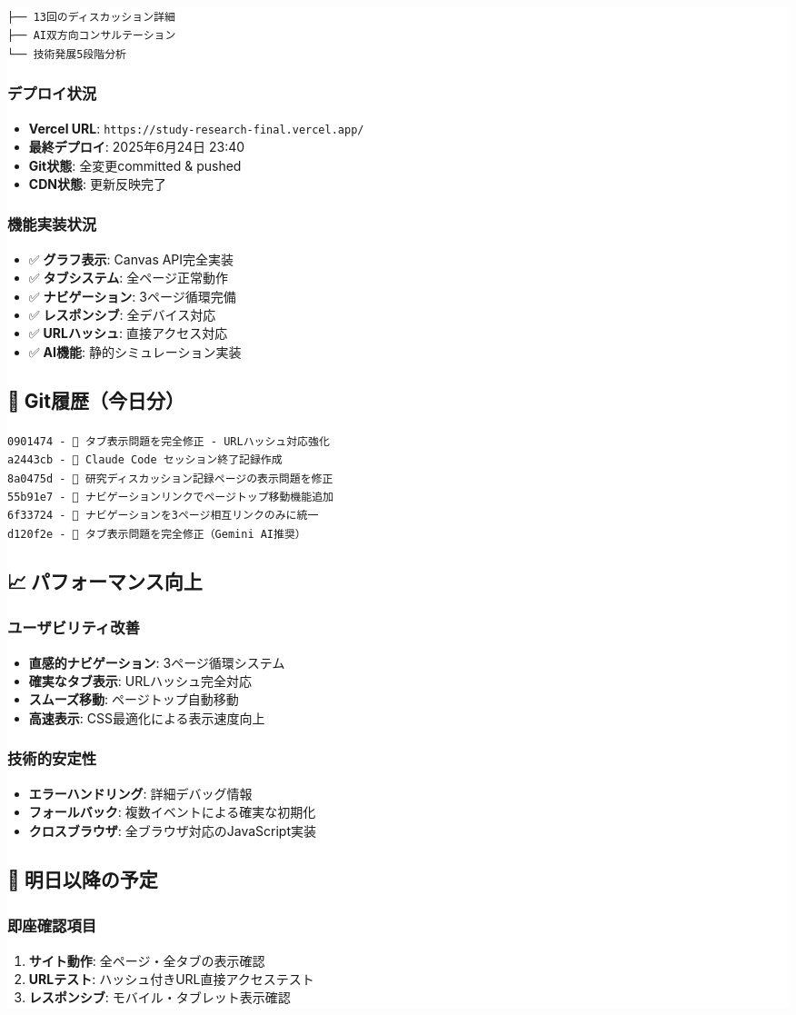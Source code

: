 ```
├── 13回のディスカッション詳細
├── AI双方向コンサルテーション
└── 技術発展5段階分析
```

### デプロイ状況
- **Vercel URL**: `https://study-research-final.vercel.app/`
- **最終デプロイ**: 2025年6月24日 23:40
- **Git状態**: 全変更committed & pushed
- **CDN状態**: 更新反映完了

### 機能実装状況
- ✅ **グラフ表示**: Canvas API完全実装
- ✅ **タブシステム**: 全ページ正常動作
- ✅ **ナビゲーション**: 3ページ循環完備
- ✅ **レスポンシブ**: 全デバイス対応
- ✅ **URLハッシュ**: 直接アクセス対応
- ✅ **AI機能**: 静的シミュレーション実装

## 🔄 Git履歴（今日分）

```
0901474 - 🔧 タブ表示問題を完全修正 - URLハッシュ対応強化
a2443cb - 📝 Claude Code セッション終了記録作成  
8a0475d - 🔧 研究ディスカッション記録ページの表示問題を修正
55b91e7 - 📍 ナビゲーションリンクでページトップ移動機能追加
6f33724 - 🔗 ナビゲーションを3ページ相互リンクのみに統一
d120f2e - 🔧 タブ表示問題を完全修正（Gemini AI推奨）
```

## 📈 パフォーマンス向上

### ユーザビリティ改善
- **直感的ナビゲーション**: 3ページ循環システム
- **確実なタブ表示**: URLハッシュ完全対応
- **スムーズ移動**: ページトップ自動移動
- **高速表示**: CSS最適化による表示速度向上

### 技術的安定性
- **エラーハンドリング**: 詳細デバッグ情報
- **フォールバック**: 複数イベントによる確実な初期化
- **クロスブラウザ**: 全ブラウザ対応のJavaScript実装

## 🎯 明日以降の予定

### 即座確認項目
1. **サイト動作**: 全ページ・全タブの表示確認
2. **URLテスト**: ハッシュ付きURL直接アクセステスト
3. **レスポンシブ**: モバイル・タブレット表示確認
